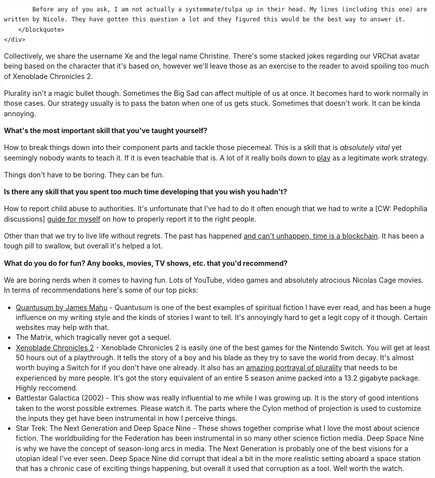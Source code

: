             Before any of you ask, I am not actually a systemmate/tulpa up in their head. My lines (including this one) are written by Nicole. They have gotten this question a lot and they figured this would be the best way to answer it. 
        </blockquote>
    </div>
</div>

Collectively, we share the username Xe and the legal name Christine. There's some stacked jokes regarding our VRChat avatar being based on the character that it's based on, however we'll leave those as an exercise to the reader to avoid spoiling too much of Xenoblade Chronicles 2.

Plurality isn't a magic bullet though. Sometimes the Big Sad can affect multiple of us at once. It becomes hard to work normally in those cases. Our strategy usually is to pass the baton when one of us gets stuck. Sometimes that doesn't work. It can be kinda annoying.

**What's the most important skill that you've taught yourself?**

How to break things down into their component parts and tackle those piecemeal. This is a skill that is _absolutely vital_ yet seemingly nobody wants to teach it. If it is even teachable that is. A lot of it really boils down to [play](https://youtu.be/lOXrfSvfW9o) as a legitimate work strategy.

Things don't have to be boring. They can be fun.

**Is there any skill that you spent too much time developing that you wish you hadn't?**

How to report child abuse to authorities. It's unfortunate that I've had to do it often enough that we had to write a [CW: Pedophilia discussions] [guide for myself](https://christine.website/blog/how-to-handle-pedophiles-in-communities-2021-03-07) on how to properly report it to the right people.

Other than that we try to live life without regrets. The past has happened [and can't unhappen, time is a blockchain](https://christine.website/blog/all-there-is-is-now-2019-05-25). It has been a tough pill to swallow, but overall it's helped a lot.

**What do you do for fun? Any books, movies, TV shows, etc. that you'd recommend?**

We are boring nerds when it comes to having fun. Lots of YouTube, video games and absolutely atrocious Nicolas Cage movies. In terms of recommendations here's some of our top picks:

- [Quantusum by James Mahu](https://www.goodreads.com/book/show/16110648-quantusum) - Quantusum is one of the best examples of spiritual fiction I have ever read, and has been a huge influence on my writing style and the kinds of stories I want to tell. It's annoyingly hard to get a legit copy of it though. Certain websites may help with that.
- The Matrix, which tragically never got a sequel. 
- [Xenoblade Chronicles 2](https://www.nintendo.com/games/detail/xenoblade-chronicles-2-switch/) - Xenoblade Chronicles 2 is easily one of the best games for the Nintendo Switch. You will get at least 50 hours out of a playthrough. It tells the story of a boy and his blade as they try to save the world from decay. It's almost worth buying a Switch for if you don't have one already. It also has an <a href="https://www.getrevue.co/profile/theprincessxena/issues/plurality-as-portrayed-in-cyberpunk-2077-and-xenoblade-chronicles-2-313929">amazing portrayal of plurality</a> that needs to be experienced by more people. It's got the story equivalent of an entire 5 season anime packed into a 13.2 gigabyte package. Highly reccomend.
- Battlestar Galactica (2002) - This show was really influential to me while I was growing up. It is the story of good intentions taken to the worst possible extremes. Please watch it. The parts where the Cylon method of projection is used to customize the inputs they get have been instrumental in how I perceive things.
- Star Trek: The Next Generation and Deep Space Nine - These shows together comprise what I love the most about science fiction. The worldbuilding for the Federation has been instrumental in so many other science fiction media. Deep Space Nine is why we have the concept of season-long arcs in media. The Next Generation is probably one of the best visions for a utopian ideal I've ever seen. Deep Space Nine did corrupt that ideal a bit in the more realistic setting aboard a space station that has a chronic case of exciting things happening, but overall it used that corruption as a tool. Well worth the watch.
